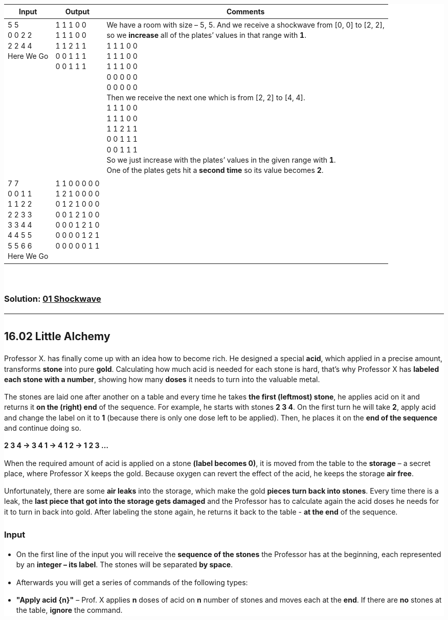 | **Input**                                                                                                | **Output**                                                                                                                            | **Comments**                                                                                                                                                                                                                                                                                                                                                                                                                                                                                                                                           |
|----------------------------------------------------------------------------------------------------------|---------------------------------------------------------------------------------------------------------------------------------------|--------------------------------------------------------------------------------------------------------------------------------------------------------------------------------------------------------------------------------------------------------------------------------------------------------------------------------------------------------------------------------------------------------------------------------------------------------------------------------------------------------------------------------------------------------|
| 5 5 <br/> 0 0 2 2 <br/> 2 2 4 4 <br/> Here We Go                                                         | 1 1 1 0 0 <br/> 1 1 1 0 0 <br/> 1 1 2 1 1 <br/> 0 0 1 1 1 <br/> 0 0 1 1 1                                                             | We have a room with size – 5, 5. And we receive a shockwave from [0, 0] to [2, 2], <br/> so we **increase** all of the plates’ values in that range with **1**.  <br/>1 1 1 0 0 <br/> 1 1 1 0 0 <br/> 1 1 1 0 0 <br/> 0 0 0 0 0 <br/> 0 0 0 0 0 <br/> Then we receive the next one which is from [2, 2] to [4, 4]. <br/> 1 1 1 0 0 <br/> 1 1 1 0 0 <br/> 1 1 2 1 1 <br/> 0 0 1 1 1 <br/> 0 0 1 1 1 <br/> So we just increase with the plates’ values in the given range with **1**. <br/> One of the plates gets hit a **second time** so its value becomes **2**. |
| 7 7 <br/> 0 0 1 1 <br/> 1 1 2 2 <br/> 2 2 3 3 <br/> 3 3 4 4 <br/> 4 4 5 5 <br/> 5 5 6 6 <br/> Here We Go | 1 1 0 0 0 0 0 <br/> 1 2 1 0 0 0 0 <br/> 0 1 2 1 0 0 0 <br/> 0 0 1 2 1 0 0 <br/> 0 0 0 1 2 1 0 <br/> 0 0 0 0 1 2 1 <br/> 0 0 0 0 0 1 1 |                                                                                                                                                                                                                                                                                                                                                                                                                                                                                                                                                        |

<br/>

### Solution: <a title="01 Shockwave" href="https://github.com/TsvetanNikolov123/JAVA---Advanced/blob/master/16%20Exam%20Preparation%20I/p01_Shockwave/Shockwave.java">01 Shockwave</a>

---

16.02 Little Alchemy
--------------------

Professor X. has finally come up with an idea how to become rich. He designed a
special **acid**, which applied in a precise amount, transforms **stone** into
pure **gold**. Calculating how much acid is needed for each stone is hard,
that’s why Professor X has **labeled each stone with a number**, showing how
many **doses** it needs to turn into the valuable metal.

The stones are laid one after another on a table and every time he takes **the
first (leftmost) stone**, he applies acid on it and returns it **on the (right)
end** of the sequence. For example, he starts with stones **2 3 4**. On the
first turn he will take **2**, apply acid and change the label on it to **1**
(because there is only one dose left to be applied). Then, he places it on the
**end of the sequence** and continue doing so.

**2 3 4 -\> 3 4 1 -\> 4 1 2 -\> 1 2 3 …**

When the required amount of acid is applied on a stone **(label becomes 0)**, it
is moved from the table to the **storage** – a secret place, where Professor X
keeps the gold. Because oxygen can revert the effect of the acid, he keeps the
storage **air free**.

Unfortunately, there are some **air leaks** into the storage, which make the
gold **pieces turn back into stones**. Every time there is a leak, the **last
piece that got into the storage gets damaged** and the Professor has to
calculate again the acid doses he needs for it to turn in back into gold. After
labeling the stone again, he returns it back to the table - **at the end** of
the sequence.

### Input

-   On the first line of the input you will receive the **sequence of the
    stones** the Professor has at the beginning, each represented by an
    **integer – its label**. The stones will be separated **by space**.

-   Afterwards you will get a series of commands of the following types:

-   **"Apply acid {n}"** – Prof. X applies **n** doses of acid on **n** number
    of stones and moves each at the **end**. If there are **no** stones at the
    table, **ignore** the command.
